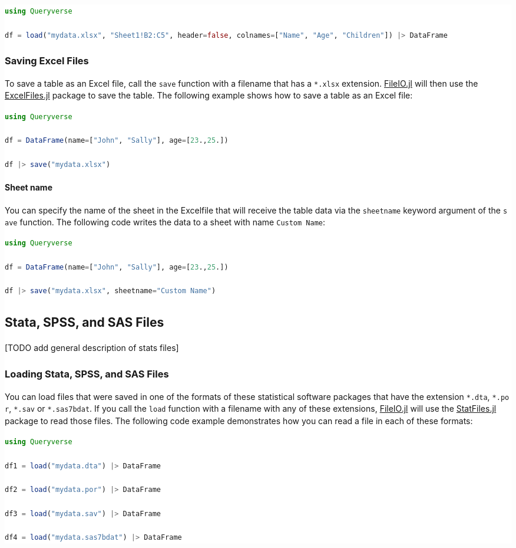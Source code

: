 ```julia
using Queryverse

df = load("mydata.xlsx", "Sheet1!B2:C5", header=false, colnames=["Name", "Age", "Children"]) |> DataFrame
```

### Saving Excel Files

To save a table as an Excel file, call the `save` function with a filename that has a `*.xlsx` extension. [FileIO.jl](https://github.com/JuliaIO/FileIO.jl) will then use the [ExcelFiles.jl](https://github.com/queryverse/ExcelFiles.jl) package to save the table. The following example shows how to save a table as an Excel file:

```julia
using Queryverse

df = DataFrame(name=["John", "Sally"], age=[23.,25.])

df |> save("mydata.xlsx")
```

#### Sheet name

You can specify the name of the sheet in the Excelfile that will receive the table data via the `sheetname` keyword argument of the `save` function. The following code writes the data to a sheet with name `Custom Name`:

```julia
using Queryverse

df = DataFrame(name=["John", "Sally"], age=[23.,25.])

df |> save("mydata.xlsx", sheetname="Custom Name")
```

## Stata, SPSS, and SAS Files

[TODO add general description of stats files]

### Loading Stata, SPSS, and SAS Files

You can load files that were saved in one of the formats of these statistical software packages that have the extension `*.dta`, `*.por`, `*.sav` or `*.sas7bdat`. If you call the `load` function with a filename with any of these extensions, [FileIO.jl](https://github.com/JuliaIO/FileIO.jl) will use the [StatFiles.jl](https://github.com/queryverse/StatFiles.jl) package to read those files. The following code example demonstrates how you can read a file in each of these formats:

```julia
using Queryverse

df1 = load("mydata.dta") |> DataFrame

df2 = load("mydata.por") |> DataFrame

df3 = load("mydata.sav") |> DataFrame

df4 = load("mydata.sas7bdat") |> DataFrame
```
